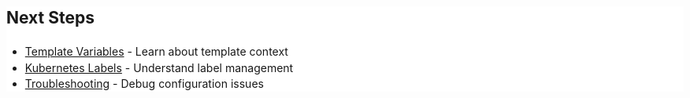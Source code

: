 ## Next Steps

- [Template Variables](template-variables.md) - Learn about template context
- [Kubernetes Labels](kubernetes-labels.md) - Understand label management
- [Troubleshooting](troubleshooting.md) - Debug configuration issues
